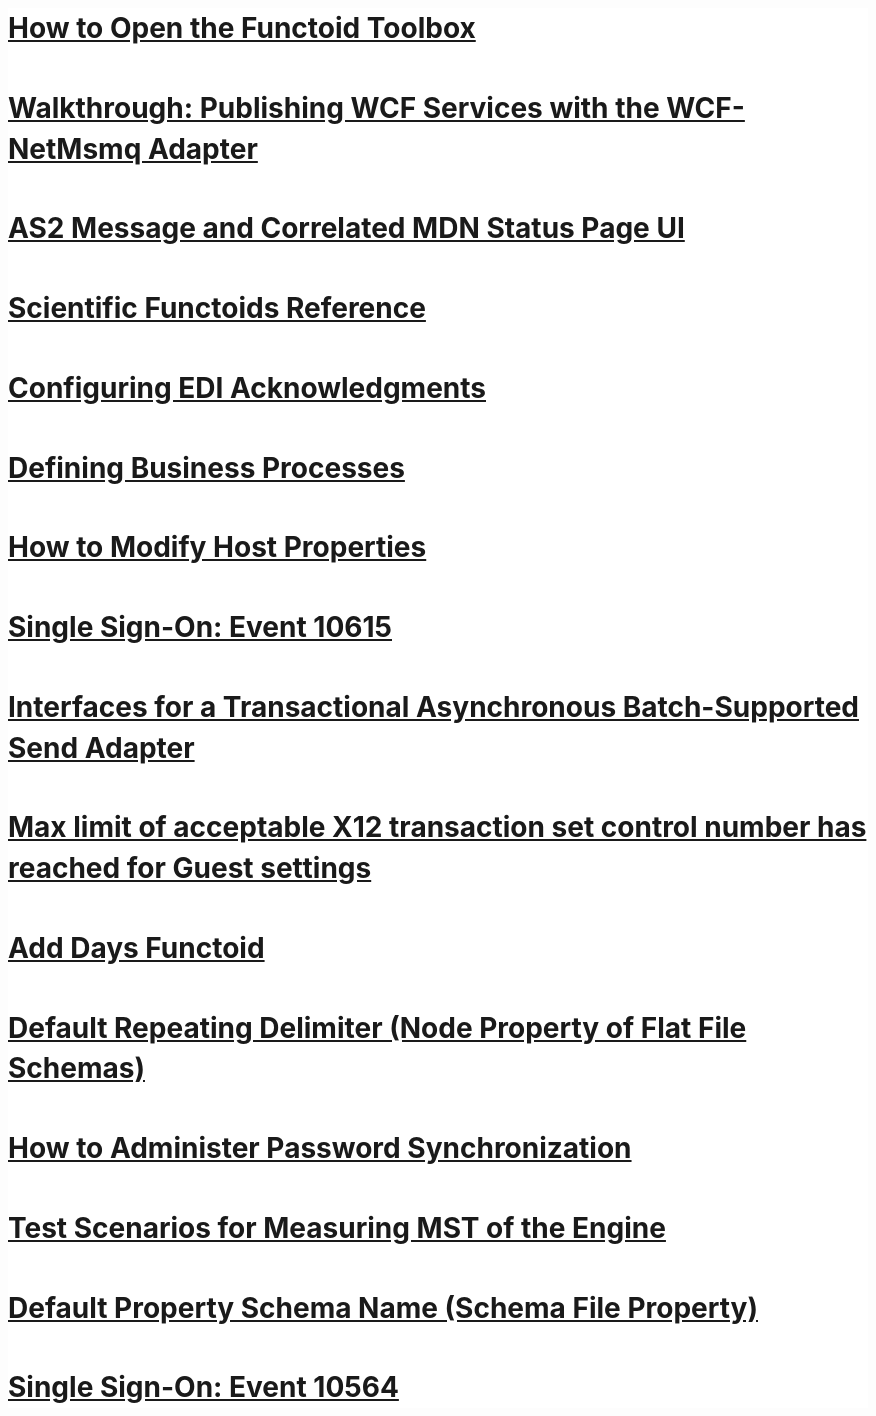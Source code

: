 # [How to Open the Functoid Toolbox](how-to-open-the-functoid-toolbox.md)
# [Walkthrough: Publishing WCF Services with the WCF-NetMsmq Adapter](walkthrough-publishing-wcf-services-with-the-wcf-netmsmq-adapter.md)
# [AS2 Message and Correlated MDN Status Page UI](as2-message-and-correlated-mdn-status-page-ui.md)
# [Scientific Functoids Reference](scientific-functoids-reference.md)
# [Configuring EDI Acknowledgments](configuring-edi-acknowledgments.md)
# [Defining Business Processes](defining-business-processes.md)
# [How to Modify Host Properties](how-to-modify-host-properties.md)
# [Single Sign-On: Event 10615](single-sign-on-event-10615.md)
# [Interfaces for a Transactional Asynchronous Batch-Supported Send Adapter](interfaces-for-a-transactional-asynchronous-batch-supported-send-adapter.md)
# [Max limit of acceptable X12 transaction set control number has reached for Guest settings](error-max-limit-of-x12-transaction-set-control-number-reached-for-guest.md)
# [Add Days Functoid](add-days-functoid.md)
# [Default Repeating Delimiter (Node Property of Flat File Schemas)](default-repeating-delimiter-node-property-of-flat-file-schemas.md)
# [How to Administer Password Synchronization](how-to-administer-password-synchronization.md)
# [Test Scenarios for Measuring MST of the Engine](test-scenarios-for-measuring-mst-of-the-engine.md)
# [Default Property Schema Name (Schema File Property)](default-property-schema-name-schema-file-property.md)
# [Single Sign-On: Event 10564](single-sign-on-event-10564.md)